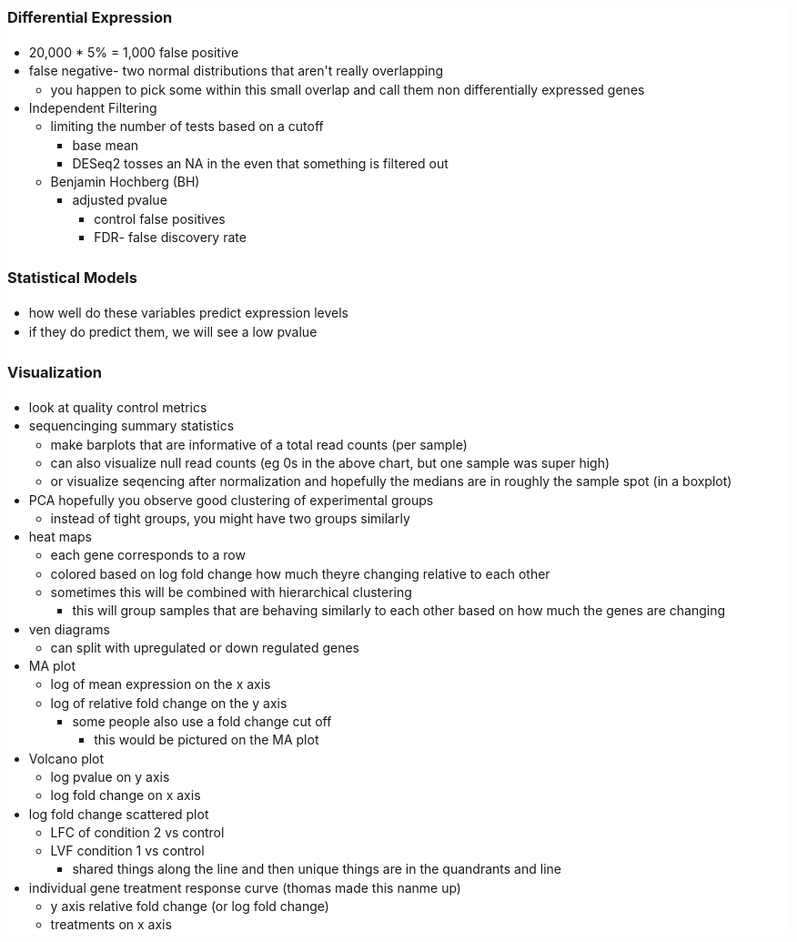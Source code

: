 ### Differential Expression
+ 20,000 * 5% = 1,000 false positive
+ false negative- two normal distributions that aren't really overlapping  
    + you happen to pick some within this small overlap and call them non differentially expressed genes
+ Independent Filtering
    + limiting the number of tests based on a cutoff
        + base mean
        + DESeq2 tosses an NA in the even that something is filtered out
    + Benjamin Hochberg (BH)
      + adjusted pvalue
        + control false positives
        + FDR- false discovery rate

### Statistical Models
+ how well do these variables predict expression levels
+ if they do predict them, we will see a low pvalue

### Visualization
+ look at quality control metrics
+ sequencinging summary statistics
  + make barplots that are informative of a total read counts (per sample)
  + can also visualize null read counts (eg 0s in the above chart, but one sample was super high)
  + or visualize seqencing after normalization and hopefully the medians are in roughly the sample spot (in a boxplot)
+ PCA hopefully you observe good clustering of experimental groups
  + instead of tight groups, you might have two groups similarly
+ heat maps
  + each gene corresponds to a row
  + colored based on log fold change how much theyre changing relative to each other
  + sometimes this will be combined with hierarchical clustering
    + this will group samples that are behaving similarly to each other based on how much the genes are changing
+ ven diagrams
  + can split with upregulated or down regulated genes
+ MA plot
  + log of mean expression on the x axis
  + log of relative fold change on the y axis
    + some people also use a fold change cut off
      + this would be pictured on the MA plot
+ Volcano plot
  + log pvalue on y axis
  + log fold change on x axis
+ log fold change scattered plot
  + LFC of condition 2 vs control
  + LVF condition 1 vs control
    + shared things along the line and then unique things are in the quandrants and line
+ individual gene treatment response curve (thomas made this nanme up)
  + y axis relative fold change (or log fold change)
  + treatments on x axis
